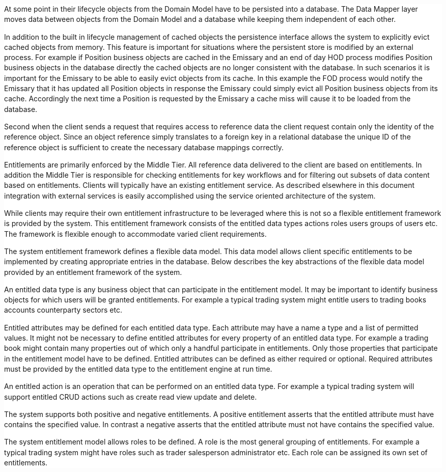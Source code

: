 At some point in their lifecycle objects from the Domain Model have to be persisted into a database. The Data Mapper layer moves data between objects from the Domain Model and a database while keeping them independent of each other.

In addition to the built in lifecycle management of cached objects the persistence interface allows the system to explicitly evict cached objects from memory. This feature is important for situations where the persistent store is modified by an external process. For example if Position business objects are cached in the Emissary and an end of day HOD process modifies Position business objects in the database directly the cached objects are no longer consistent with the database. In such scenarios it is important for the Emissary to be able to easily evict objects from its cache. In this example the FOD process would notify the Emissary that it has updated all Position objects in response the Emissary could simply evict all Position business objects from its cache. Accordingly the next time a Position is requested by the Emissary a cache miss will cause it to be loaded from the database.

Second when the client sends a request that requires access to reference data the client request contain only the identity of the reference object. Since an object reference simply translates to a foreign key in a relational database the unique ID of the reference object is sufficient to create the necessary database mappings correctly.

Entitlements are primarily enforced by the Middle Tier. All reference data delivered to the client are based on entitlements. In addition the Middle Tier is responsible for checking entitlements for key workflows and for filtering out subsets of data content based on entitlements. Clients will typically have an existing entitlement service. As described elsewhere in this document integration with external services is easily accomplished using the service oriented architecture of the system.

While clients may require their own entitlement infrastructure to be leveraged where this is not so a flexible entitlement framework is provided by the system. This entitlement framework consists of the entitled data types actions roles users groups of users etc. The framework is flexible enough to accommodate varied client requirements.

The system entitlement framework defines a flexible data model. This data model allows client specific entitlements to be implemented by creating appropriate entries in the database. Below describes the key abstractions of the flexible data model provided by an entitlement framework of the system.

An entitled data type is any business object that can participate in the entitlement model. It may be important to identify business objects for which users will be granted entitlements. For example a typical trading system might entitle users to trading books accounts counterparty sectors etc.

Entitled attributes may be defined for each entitled data type. Each attribute may have a name a type and a list of permitted values. It might not be necessary to define entitled attributes for every property of an entitled data type. For example a trading book might contain many properties out of which only a handful participate in entitlements. Only those properties that participate in the entitlement model have to be defined. Entitled attributes can be defined as either required or optional. Required attributes must be provided by the entitled data type to the entitlement engine at run time.

An entitled action is an operation that can be performed on an entitled data type. For example a typical trading system will support entitled CRUD actions such as create read view update and delete.

The system supports both positive and negative entitlements. A positive entitlement asserts that the entitled attribute must have contains the specified value. In contrast a negative asserts that the entitled attribute must not have contains the specified value.

The system entitlement model allows roles to be defined. A role is the most general grouping of entitlements. For example a typical trading system might have roles such as trader salesperson administrator etc. Each role can be assigned its own set of entitlements.
